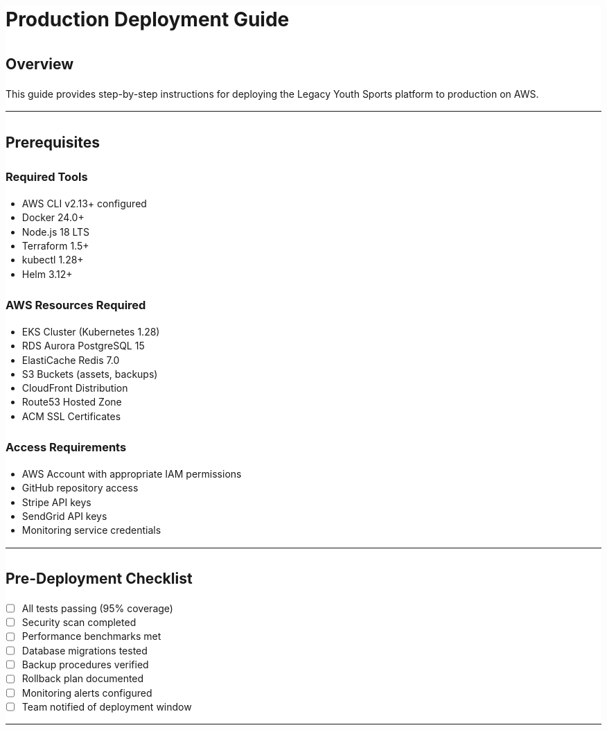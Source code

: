 # Production Deployment Guide

## Overview
This guide provides step-by-step instructions for deploying the Legacy Youth Sports platform to production on AWS.

---

## Prerequisites

### Required Tools
- AWS CLI v2.13+ configured
- Docker 24.0+
- Node.js 18 LTS
- Terraform 1.5+
- kubectl 1.28+
- Helm 3.12+

### AWS Resources Required
- EKS Cluster (Kubernetes 1.28)
- RDS Aurora PostgreSQL 15
- ElastiCache Redis 7.0
- S3 Buckets (assets, backups)
- CloudFront Distribution
- Route53 Hosted Zone
- ACM SSL Certificates

### Access Requirements
- AWS Account with appropriate IAM permissions
- GitHub repository access
- Stripe API keys
- SendGrid API keys
- Monitoring service credentials

---

## Pre-Deployment Checklist

- [ ] All tests passing (95% coverage)
- [ ] Security scan completed
- [ ] Performance benchmarks met
- [ ] Database migrations tested
- [ ] Backup procedures verified
- [ ] Rollback plan documented
- [ ] Monitoring alerts configured
- [ ] Team notified of deployment window

---
